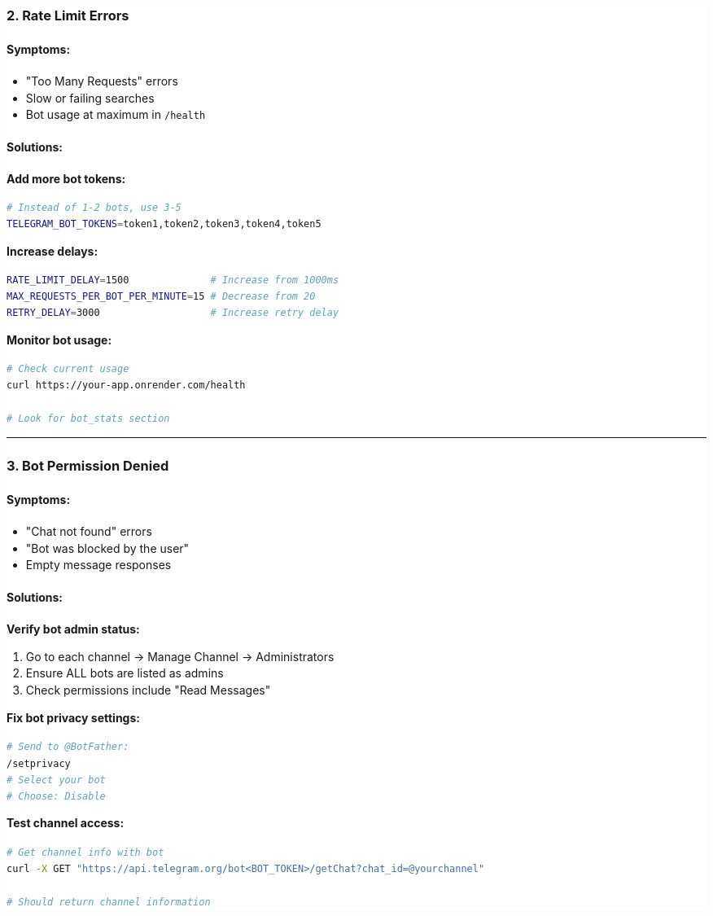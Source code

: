 ### 2. Rate Limit Errors

#### **Symptoms:**
- "Too Many Requests" errors
- Slow or failing searches
- Bot usage at maximum in `/health`

#### **Solutions:**

**Add more bot tokens:**
```bash
# Instead of 1-2 bots, use 3-5
TELEGRAM_BOT_TOKENS=token1,token2,token3,token4,token5
```

**Increase delays:**
```bash
RATE_LIMIT_DELAY=1500              # Increase from 1000ms
MAX_REQUESTS_PER_BOT_PER_MINUTE=15 # Decrease from 20
RETRY_DELAY=3000                   # Increase retry delay
```

**Monitor bot usage:**
```bash
# Check current usage
curl https://your-app.onrender.com/health

# Look for bot_stats section
```

---

### 3. Bot Permission Denied

#### **Symptoms:**
- "Chat not found" errors
- "Bot was blocked by the user"
- Empty message responses

#### **Solutions:**

**Verify bot admin status:**
1. Go to each channel → Manage Channel → Administrators
2. Ensure ALL bots are listed as admins
3. Check permissions include "Read Messages"

**Fix bot privacy settings:**
```bash
# Send to @BotFather:
/setprivacy
# Select your bot
# Choose: Disable
```

**Test channel access:**
```bash
# Get channel info with bot
curl -X GET "https://api.telegram.org/bot<BOT_TOKEN>/getChat?chat_id=@yourchannel"

# Should return channel information
```
